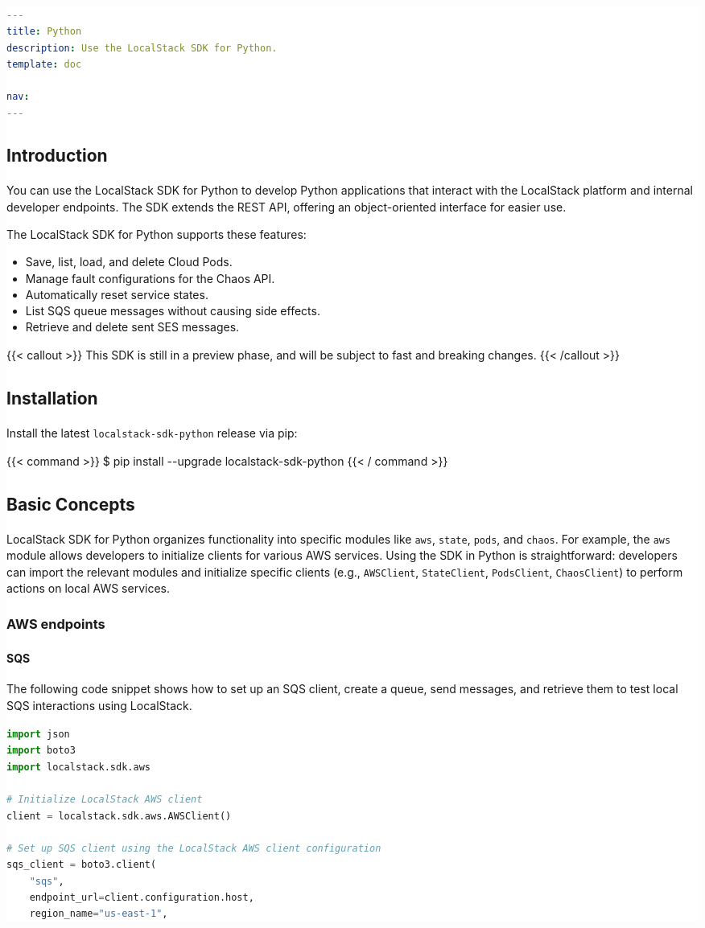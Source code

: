 ```yaml
---
title: Python
description: Use the LocalStack SDK for Python.
template: doc

nav: 
---
```


## Introduction

You can use the LocalStack SDK for Python to develop Python applications that interact with the LocalStack platform and internal developer endpoints.
The SDK extends the REST API, offering an object-oriented interface for easier use.

The LocalStack SDK for Python supports these features:

- Save, list, load, and delete Cloud Pods.
- Manage fault configurations for the Chaos API.
- Automatically reset service states.
- List SQS queue messages without causing side effects.
- Retrieve and delete sent SES messages.

{{< callout >}}
This SDK is still in a preview phase, and will be subject to fast and breaking changes.
{{< /callout >}}

## Installation

Install the latest `localstack-sdk-python` release via pip:

{{< command >}}
$ pip install --upgrade localstack-sdk-python
{{< / command >}}

## Basic Concepts

LocalStack SDK for Python organizes functionality into specific modules like `aws`, `state`, `pods`, and `chaos`.
For example, the `aws` module allows developers to initialize clients for various AWS services.
Using the SDK in Python is straightforward: developers can import the relevant modules and initialize specific clients (e.g., `AWSClient`, `StateClient`, `PodsClient`, `ChaosClient`) to perform actions on local AWS services.

### AWS endpoints

#### SQS

The following code snippet shows how to set up an SQS client, create a queue, send messages, and retrieve them to test local SQS interactions using LocalStack.

```python
import json
import boto3
import localstack.sdk.aws

# Initialize LocalStack AWS client
client = localstack.sdk.aws.AWSClient()

# Set up SQS client using the LocalStack AWS client configuration
sqs_client = boto3.client(
    "sqs",
    endpoint_url=client.configuration.host,
    region_name="us-east-1",
```